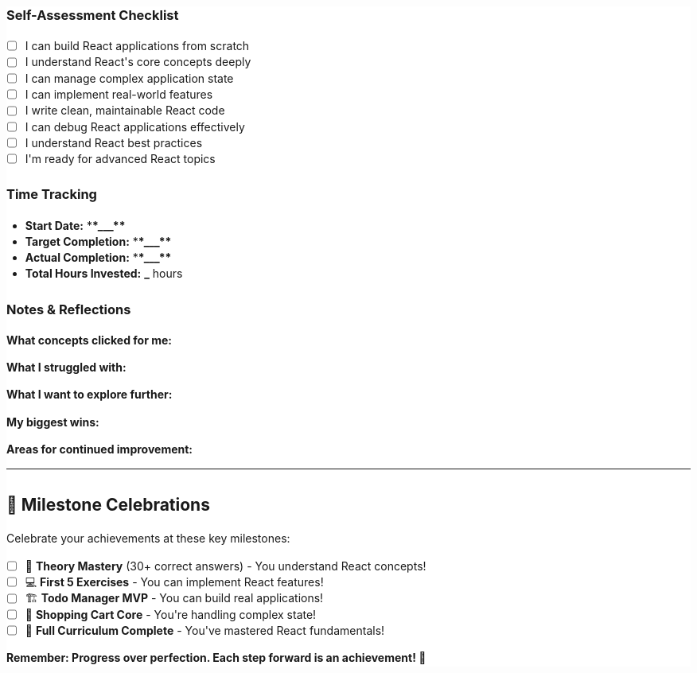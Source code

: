 ### Self-Assessment Checklist

- [ ] I can build React applications from scratch
- [ ] I understand React's core concepts deeply
- [ ] I can manage complex application state
- [ ] I can implement real-world features
- [ ] I write clean, maintainable React code
- [ ] I can debug React applications effectively
- [ ] I understand React best practices
- [ ] I'm ready for advanced React topics

### Time Tracking

- **Start Date:** \***\*\_\_\_\*\***
- **Target Completion:** \***\*\_\_\_\*\***
- **Actual Completion:** \***\*\_\_\_\*\***
- **Total Hours Invested:** **\_** hours

### Notes & Reflections

**What concepts clicked for me:**

**What I struggled with:**

**What I want to explore further:**

**My biggest wins:**

**Areas for continued improvement:**

---

## 🎉 Milestone Celebrations

Celebrate your achievements at these key milestones:

- [ ] 🎯 **Theory Mastery** (30+ correct answers) - You understand React concepts!
- [ ] 💻 **First 5 Exercises** - You can implement React features!
- [ ] 🏗️ **Todo Manager MVP** - You can build real applications!
- [ ] 🛒 **Shopping Cart Core** - You're handling complex state!
- [ ] 🚀 **Full Curriculum Complete** - You've mastered React fundamentals!

**Remember: Progress over perfection. Each step forward is an achievement! 🌟**

